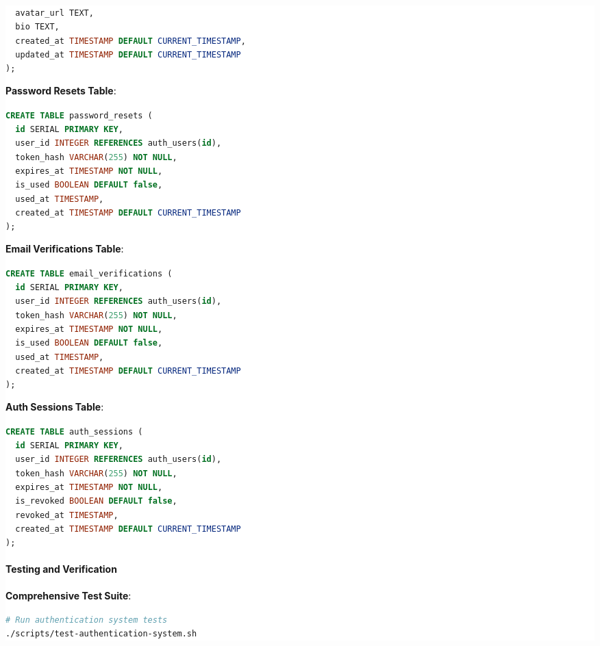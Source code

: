 ```sql
  avatar_url TEXT,
  bio TEXT,
  created_at TIMESTAMP DEFAULT CURRENT_TIMESTAMP,
  updated_at TIMESTAMP DEFAULT CURRENT_TIMESTAMP
);
```

**Password Resets Table**:
```sql
CREATE TABLE password_resets (
  id SERIAL PRIMARY KEY,
  user_id INTEGER REFERENCES auth_users(id),
  token_hash VARCHAR(255) NOT NULL,
  expires_at TIMESTAMP NOT NULL,
  is_used BOOLEAN DEFAULT false,
  used_at TIMESTAMP,
  created_at TIMESTAMP DEFAULT CURRENT_TIMESTAMP
);
```

**Email Verifications Table**:
```sql
CREATE TABLE email_verifications (
  id SERIAL PRIMARY KEY,
  user_id INTEGER REFERENCES auth_users(id),
  token_hash VARCHAR(255) NOT NULL,
  expires_at TIMESTAMP NOT NULL,
  is_used BOOLEAN DEFAULT false,
  used_at TIMESTAMP,
  created_at TIMESTAMP DEFAULT CURRENT_TIMESTAMP
);
```

**Auth Sessions Table**:
```sql
CREATE TABLE auth_sessions (
  id SERIAL PRIMARY KEY,
  user_id INTEGER REFERENCES auth_users(id),
  token_hash VARCHAR(255) NOT NULL,
  expires_at TIMESTAMP NOT NULL,
  is_revoked BOOLEAN DEFAULT false,
  revoked_at TIMESTAMP,
  created_at TIMESTAMP DEFAULT CURRENT_TIMESTAMP
);
```

#### **Testing and Verification**

**Comprehensive Test Suite**:
```bash
# Run authentication system tests
./scripts/test-authentication-system.sh
```
